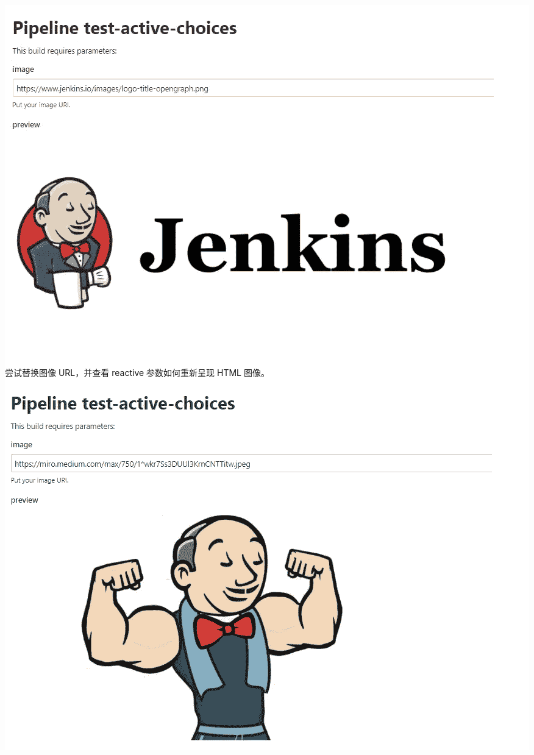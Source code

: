 ![](img/8d91828ee16cd3dab5bde98a10468187.png)

尝试替换图像 URL，并查看 reactive 参数如何重新呈现 HTML 图像。

![](img/04fa9283908338b4f864e180978c0b22.png)
